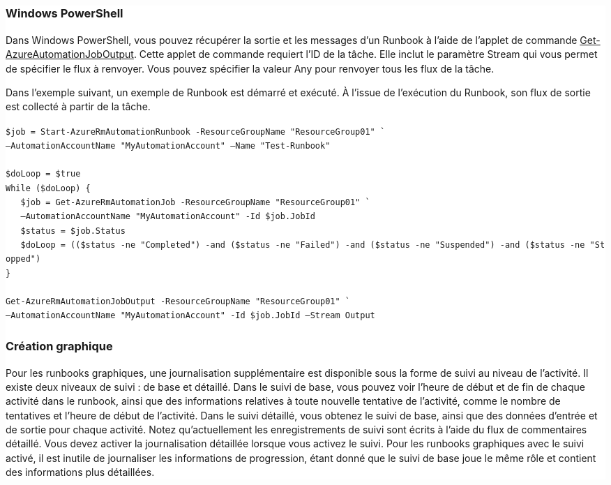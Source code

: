 ### Windows PowerShell

Dans Windows PowerShell, vous pouvez récupérer la sortie et les messages d’un Runbook à l’aide de l’applet de commande [Get-AzureAutomationJobOutput](https://msdn.microsoft.com/library/mt603476.aspx). Cette applet de commande requiert l’ID de la tâche. Elle inclut le paramètre Stream qui vous permet de spécifier le flux à renvoyer. Vous pouvez spécifier la valeur Any pour renvoyer tous les flux de la tâche.

Dans l’exemple suivant, un exemple de Runbook est démarré et exécuté. À l’issue de l’exécution du Runbook, son flux de sortie est collecté à partir de la tâche.

	$job = Start-AzureRmAutomationRunbook -ResourceGroupName "ResourceGroup01" `
    –AutomationAccountName "MyAutomationAccount" –Name "Test-Runbook"

	$doLoop = $true
	While ($doLoop) {
	   $job = Get-AzureRmAutomationJob -ResourceGroupName "ResourceGroup01" `
       –AutomationAccountName "MyAutomationAccount" -Id $job.JobId
	   $status = $job.Status
	   $doLoop = (($status -ne "Completed") -and ($status -ne "Failed") -and ($status -ne "Suspended") -and ($status -ne "Stopped")
	}

	Get-AzureRmAutomationJobOutput -ResourceGroupName "ResourceGroup01" `
    –AutomationAccountName "MyAutomationAccount" -Id $job.JobId –Stream Output

### Création graphique

Pour les runbooks graphiques, une journalisation supplémentaire est disponible sous la forme de suivi au niveau de l’activité. Il existe deux niveaux de suivi : de base et détaillé. Dans le suivi de base, vous pouvez voir l’heure de début et de fin de chaque activité dans le runbook, ainsi que des informations relatives à toute nouvelle tentative de l’activité, comme le nombre de tentatives et l’heure de début de l’activité. Dans le suivi détaillé, vous obtenez le suivi de base, ainsi que des données d’entrée et de sortie pour chaque activité. Notez qu’actuellement les enregistrements de suivi sont écrits à l’aide du flux de commentaires détaillé. Vous devez activer la journalisation détaillée lorsque vous activez le suivi. Pour les runbooks graphiques avec le suivi activé, il est inutile de journaliser les informations de progression, étant donné que le suivi de base joue le même rôle et contient des informations plus détaillées.
